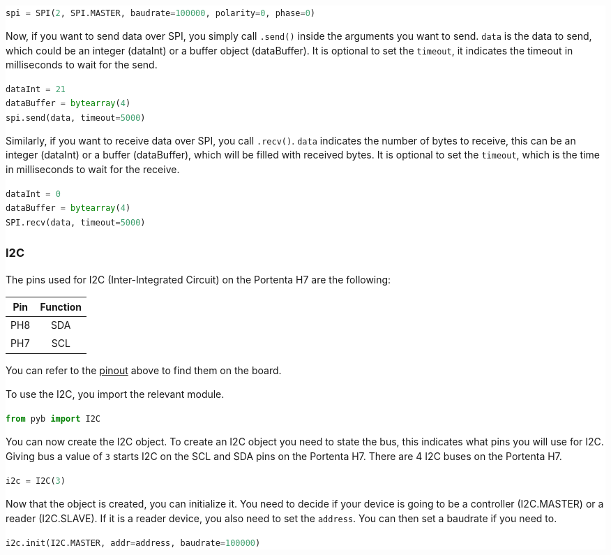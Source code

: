 ```python
spi = SPI(2, SPI.MASTER, baudrate=100000, polarity=0, phase=0)
```

Now, if you want to send data over SPI, you simply call `.send()` inside the arguments you want to send. `data` is the data to send, which could be an integer (dataInt) or a buffer object (dataBuffer). It is optional to set the `timeout`, it indicates the timeout in milliseconds to wait for the send.

```python
dataInt = 21
dataBuffer = bytearray(4)
spi.send(data, timeout=5000)
```

Similarly, if you want to receive data over SPI, you call `.recv()`. `data` indicates the number of bytes to receive, this can be an integer (dataInt) or a buffer (dataBuffer), which will be filled with received bytes.  It is optional to set the `timeout`, which is the time in milliseconds to wait for the receive.

```python
dataInt = 0
dataBuffer = bytearray(4)
SPI.recv(data, timeout=5000)
```

### I2C

The pins used for I2C (Inter-Integrated Circuit) on the Portenta H7 are the following:

| Pin | Function  |
| :---: | :-------: |
|PH8|SDA|
|PH7|SCL|

You can refer to the [pinout](#pins) above to find them on the board.

To use the I2C, you import the relevant module.

```python
from pyb import I2C
```

You can now create the I2C object. To create an I2C object you need to state the bus, this indicates what pins you will use for I2C. Giving bus a value of `3` starts I2C on the SCL and SDA pins on the Portenta H7. There are 4 I2C buses on the Portenta H7.

```python
i2c = I2C(3)
```

Now that the object is created, you can initialize it. You need to decide if your device is going to be a controller (I2C.MASTER) or a reader (I2C.SLAVE). If it is a reader device, you also need to set the `address`. You can then set a baudrate if you need to.

```python
i2c.init(I2C.MASTER, addr=address, baudrate=100000)
```
